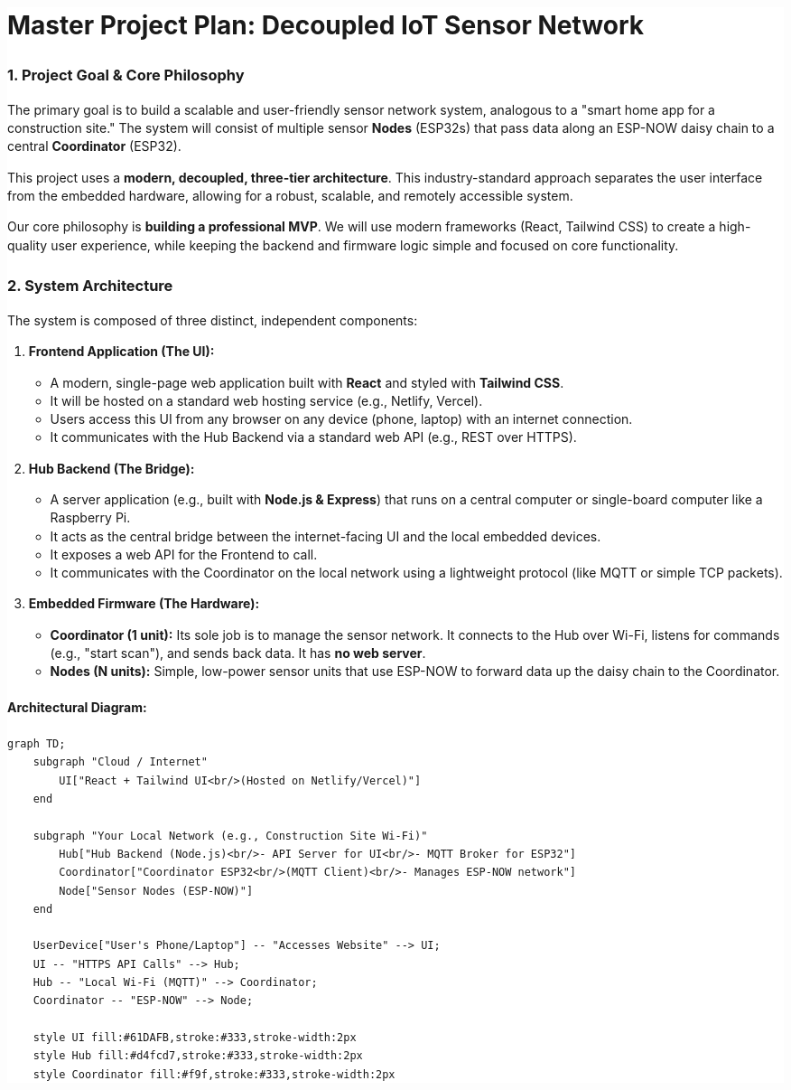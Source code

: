 # Master Project Plan: Decoupled IoT Sensor Network

### 1. Project Goal & Core Philosophy

The primary goal is to build a scalable and user-friendly sensor network system, analogous to a "smart home app for a construction site." The system will consist of multiple sensor **Nodes** (ESP32s) that pass data along an ESP-NOW daisy chain to a central **Coordinator** (ESP32).

This project uses a **modern, decoupled, three-tier architecture**. This industry-standard approach separates the user interface from the embedded hardware, allowing for a robust, scalable, and remotely accessible system.

Our core philosophy is **building a professional MVP**. We will use modern frameworks (React, Tailwind CSS) to create a high-quality user experience, while keeping the backend and firmware logic simple and focused on core functionality.

### 2. System Architecture

The system is composed of three distinct, independent components:

1.  **Frontend Application (The UI):**
    *   A modern, single-page web application built with **React** and styled with **Tailwind CSS**.
    *   It will be hosted on a standard web hosting service (e.g., Netlify, Vercel).
    *   Users access this UI from any browser on any device (phone, laptop) with an internet connection.
    *   It communicates with the Hub Backend via a standard web API (e.g., REST over HTTPS).

2.  **Hub Backend (The Bridge):**
    *   A server application (e.g., built with **Node.js & Express**) that runs on a central computer or single-board computer like a Raspberry Pi.
    *   It acts as the central bridge between the internet-facing UI and the local embedded devices.
    *   It exposes a web API for the Frontend to call.
    *   It communicates with the Coordinator on the local network using a lightweight protocol (like MQTT or simple TCP packets).

3.  **Embedded Firmware (The Hardware):**
    *   **Coordinator (1 unit):** Its sole job is to manage the sensor network. It connects to the Hub over Wi-Fi, listens for commands (e.g., "start scan"), and sends back data. It has **no web server**.
    *   **Nodes (N units):** Simple, low-power sensor units that use ESP-NOW to forward data up the daisy chain to the Coordinator.

#### Architectural Diagram:

```mermaid
graph TD;
    subgraph "Cloud / Internet"
        UI["React + Tailwind UI<br/>(Hosted on Netlify/Vercel)"]
    end

    subgraph "Your Local Network (e.g., Construction Site Wi-Fi)"
        Hub["Hub Backend (Node.js)<br/>- API Server for UI<br/>- MQTT Broker for ESP32"]
        Coordinator["Coordinator ESP32<br/>(MQTT Client)<br/>- Manages ESP-NOW network"]
        Node["Sensor Nodes (ESP-NOW)"]
    end

    UserDevice["User's Phone/Laptop"] -- "Accesses Website" --> UI;
    UI -- "HTTPS API Calls" --> Hub;
    Hub -- "Local Wi-Fi (MQTT)" --> Coordinator;
    Coordinator -- "ESP-NOW" --> Node;

    style UI fill:#61DAFB,stroke:#333,stroke-width:2px
    style Hub fill:#d4fcd7,stroke:#333,stroke-width:2px
    style Coordinator fill:#f9f,stroke:#333,stroke-width:2px
```
